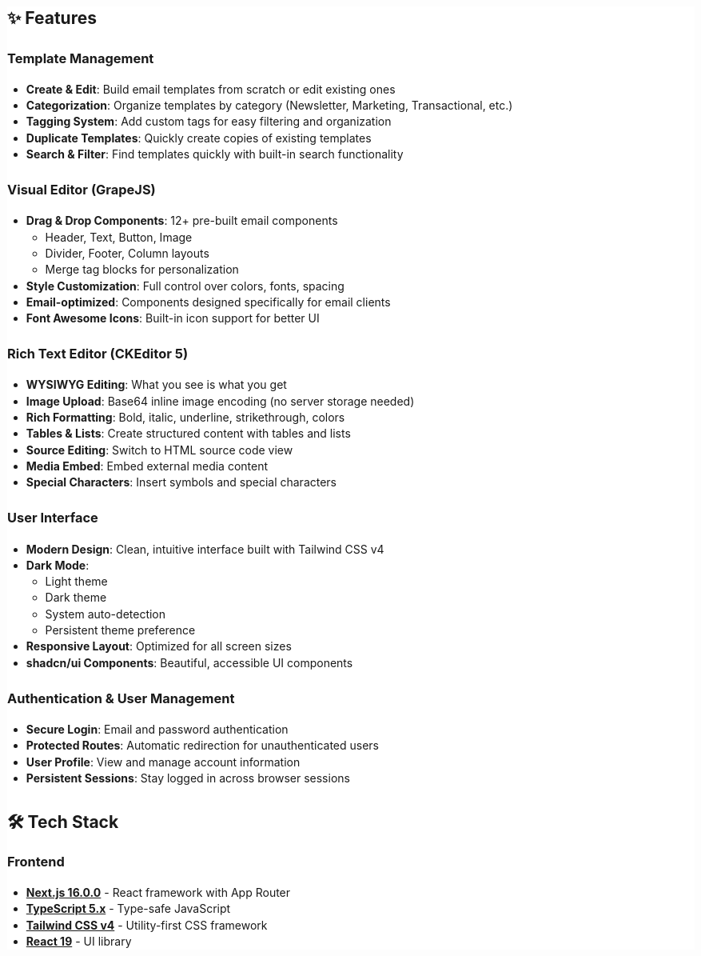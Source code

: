 ## ✨ Features

### Template Management
- **Create & Edit**: Build email templates from scratch or edit existing ones
- **Categorization**: Organize templates by category (Newsletter, Marketing, Transactional, etc.)
- **Tagging System**: Add custom tags for easy filtering and organization
- **Duplicate Templates**: Quickly create copies of existing templates
- **Search & Filter**: Find templates quickly with built-in search functionality

### Visual Editor (GrapeJS)
- **Drag & Drop Components**: 12+ pre-built email components
  - Header, Text, Button, Image
  - Divider, Footer, Column layouts
  - Merge tag blocks for personalization
- **Style Customization**: Full control over colors, fonts, spacing
- **Email-optimized**: Components designed specifically for email clients
- **Font Awesome Icons**: Built-in icon support for better UI

### Rich Text Editor (CKEditor 5)
- **WYSIWYG Editing**: What you see is what you get
- **Image Upload**: Base64 inline image encoding (no server storage needed)
- **Rich Formatting**: Bold, italic, underline, strikethrough, colors
- **Tables & Lists**: Create structured content with tables and lists
- **Source Editing**: Switch to HTML source code view
- **Media Embed**: Embed external media content
- **Special Characters**: Insert symbols and special characters

### User Interface
- **Modern Design**: Clean, intuitive interface built with Tailwind CSS v4
- **Dark Mode**:
  - Light theme
  - Dark theme
  - System auto-detection
  - Persistent theme preference
- **Responsive Layout**: Optimized for all screen sizes
- **shadcn/ui Components**: Beautiful, accessible UI components

### Authentication & User Management
- **Secure Login**: Email and password authentication
- **Protected Routes**: Automatic redirection for unauthenticated users
- **User Profile**: View and manage account information
- **Persistent Sessions**: Stay logged in across browser sessions

## 🛠️ Tech Stack

### Frontend
- **[Next.js 16.0.0](https://nextjs.org/)** - React framework with App Router
- **[TypeScript 5.x](https://www.typescriptlang.org/)** - Type-safe JavaScript
- **[Tailwind CSS v4](https://tailwindcss.com/)** - Utility-first CSS framework
- **[React 19](https://react.dev/)** - UI library
